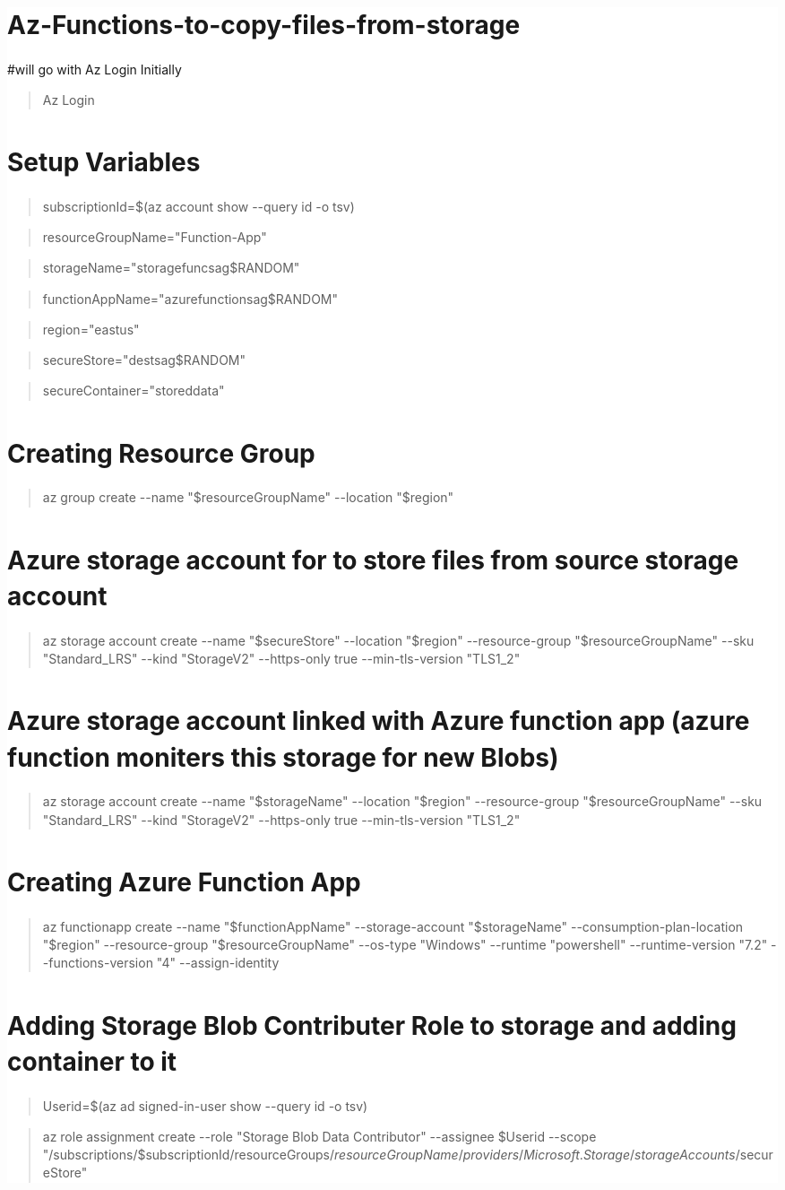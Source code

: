 # Az-Functions-to-copy-files-from-storage
#will go with Az Login Initially
> Az Login

# Setup Variables

>subscriptionId=$(az account show --query id -o tsv)

>resourceGroupName="Function-App"

>storageName="storagefuncsag$RANDOM"

>functionAppName="azurefunctionsag$RANDOM"

>region="eastus"

>secureStore="destsag$RANDOM"

>secureContainer="storeddata"

# Creating Resource Group

> az group create --name "$resourceGroupName" --location "$region"

# Azure storage account for to store files from source storage account

>az storage account create --name "$secureStore" --location "$region" --resource-group "$resourceGroupName" --sku "Standard_LRS" --kind "StorageV2" --https-only true --min-tls-version "TLS1_2"

# Azure storage account linked with Azure function app (azure function moniters this storage for new Blobs)

>az storage account create --name "$storageName" --location "$region" --resource-group "$resourceGroupName" --sku "Standard_LRS" --kind "StorageV2" --https-only true --min-tls-version "TLS1_2"

# Creating Azure Function App

>az functionapp create --name "$functionAppName" --storage-account "$storageName" --consumption-plan-location "$region" --resource-group "$resourceGroupName" --os-type "Windows" --runtime "powershell" --runtime-version "7.2" --functions-version "4" --assign-identity

# Adding Storage Blob Contributer Role to storage and adding container to it

>Userid=$(az ad signed-in-user show --query id -o tsv)

>az role assignment create --role "Storage Blob Data Contributor" --assignee $Userid --scope "/subscriptions/$subscriptionId/resourceGroups/$resourceGroupName/providers/Microsoft.Storage/storageAccounts/$secureStore"
